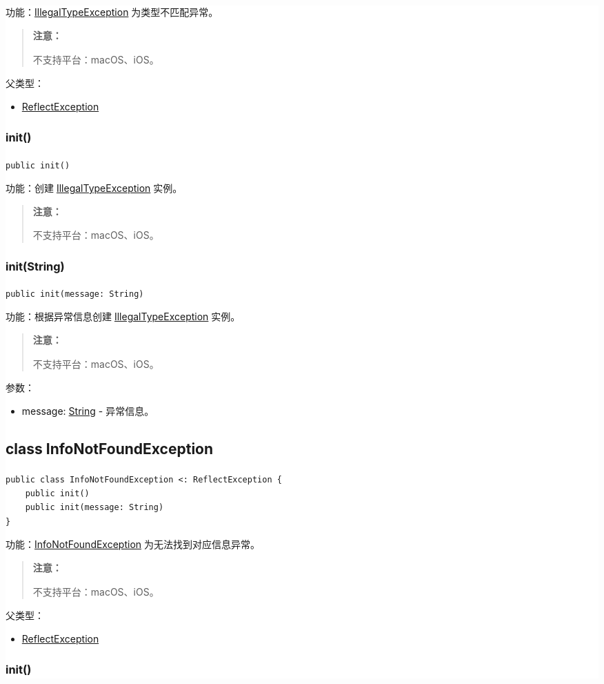 功能：[IllegalTypeException](reflect_package_exceptions.md#class-illegaltypeexception) 为类型不匹配异常。

> **注意：**
>
> 不支持平台：macOS、iOS。

父类型：

- [ReflectException](#class-reflectexception)

### init()

```cangjie
public init()
```

功能：创建 [IllegalTypeException](reflect_package_exceptions.md#class-illegaltypeexception) 实例。

> **注意：**
>
> 不支持平台：macOS、iOS。

### init(String)

```cangjie
public init(message: String)
```

功能：根据异常信息创建 [IllegalTypeException](reflect_package_exceptions.md#class-illegaltypeexception) 实例。

> **注意：**
>
> 不支持平台：macOS、iOS。

参数：

- message: [String](../../core/core_package_api/core_package_structs.md#struct-string) - 异常信息。

## class InfoNotFoundException

```cangjie
public class InfoNotFoundException <: ReflectException {
    public init()
    public init(message: String)
}
```

功能：[InfoNotFoundException](reflect_package_exceptions.md#class-infonotfoundexception) 为无法找到对应信息异常。

> **注意：**
>
> 不支持平台：macOS、iOS。

父类型：

- [ReflectException](#class-reflectexception)

### init()

